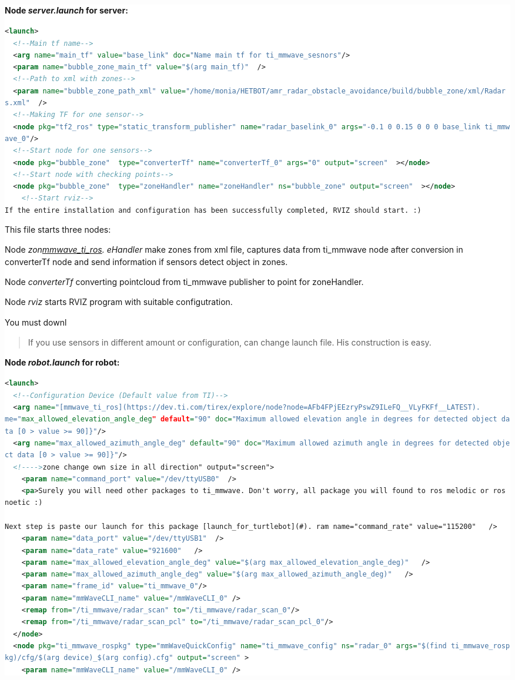 __Node *server.launch* for server:__
```xml
<launch>
  <!--Main tf name-->
  <arg name="main_tf" value="base_link" doc="Name main tf for ti_mmwave_sesnors"/>
  <param name="bubble_zone_main_tf" value="$(arg main_tf)"  />
  <!--Path to xml with zones-->
  <param name="bubble_zone_path_xml" value="/home/monia/HETBOT/amr_radar_obstacle_avoidance/build/bubble_zone/xml/Radars.xml"  />
  <!--Making TF for one sensor-->
  <node pkg="tf2_ros" type="static_transform_publisher" name="radar_baselink_0" args="-0.1 0 0.15 0 0 0 base_link ti_mmwave_0"/>
  <!--Start node for one sensors-->
  <node pkg="bubble_zone"  type="converterTf" name="converterTf_0" args="0" output="screen"  ></node>
  <!--Start node with checking points-->
  <node pkg="bubble_zone"  type="zoneHandler" name="zoneHandler" ns="bubble_zone" output="screen"  ></node>
    <!--Start rviz-->
If the entire installation and configuration has been successfully completed, RVIZ should start. :)
  ```
  This file starts three nodes:

  Node *zon[mmwave_ti_ros](https://dev.ti.com/tirex/explore/node?node=AFb4FPjEEzryPswZ9ILeFQ__VLyFKFf__LATEST). 
eHandler* make zones from xml file, captures data from ti_mmwave node after conversion in converterTf node and send information if sensors detect object in zones.

  Node *converterTf* converting pointcloud from ti_mmwave publisher to point for zoneHandler.

  Node *rviz* starts RVIZ program with suitable configutration.

You must downl
  >If you use sensors in different amount or configuration, can change launch file. 
  >His construction is easy.

  __Node *robot.launch* for robot:__
```xml
<launch>
  <!--Configuration Device (Default value from TI)-->
  <arg name="[mmwave_ti_ros](https://dev.ti.com/tirex/explore/node?node=AFb4FPjEEzryPswZ9ILeFQ__VLyFKFf__LATEST). 
me="max_allowed_elevation_angle_deg" default="90" doc="Maximum allowed elevation angle in degrees for detected object data [0 > value >= 90]}"/>
  <arg name="max_allowed_azimuth_angle_deg" default="90" doc="Maximum allowed azimuth angle in degrees for detected object data [0 > value >= 90]}"/>
  <!---->zone change own size in all direction" output="screen">
    <param name="command_port" value="/dev/ttyUSB0"  />
    <pa>Surely you will need other packages to ti_mmwave. Don't worry, all package you will found to ros melodic or ros noetic :)

Next step is paste our launch for this package [launch_for_turtlebot](#). ram name="command_rate" value="115200"   />
    <param name="data_port" value="/dev/ttyUSB1"  />
    <param name="data_rate" value="921600"   />
    <param name="max_allowed_elevation_angle_deg" value="$(arg max_allowed_elevation_angle_deg)"   />
    <param name="max_allowed_azimuth_angle_deg" value="$(arg max_allowed_azimuth_angle_deg)"   />
    <param name="frame_id" value="ti_mmwave_0"/>
    <param name="mmWaveCLI_name" value="/mmWaveCLI_0" />
    <remap from="/ti_mmwave/radar_scan" to="/ti_mmwave/radar_scan_0"/>
    <remap from="/ti_mmwave/radar_scan_pcl" to="/ti_mmwave/radar_scan_pcl_0"/>
  </node>
  <node pkg="ti_mmwave_rospkg" type="mmWaveQuickConfig" name="ti_mmwave_config" ns="radar_0" args="$(find ti_mmwave_rospkg)/cfg/$(arg device)_$(arg config).cfg" output="screen" >
    <param name="mmWaveCLI_name" value="/mmWaveCLI_0" />
```